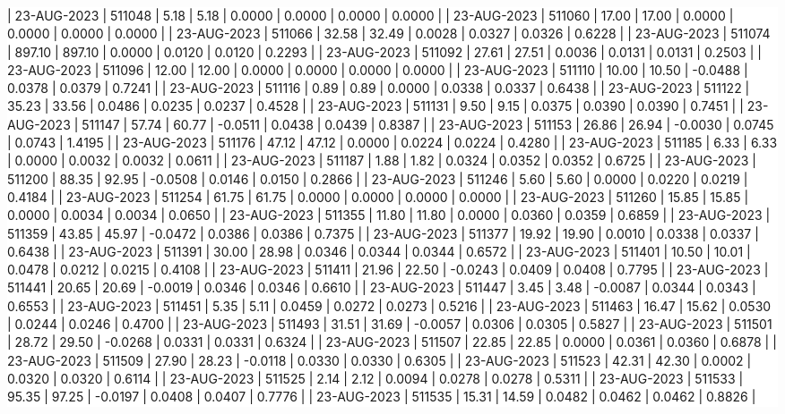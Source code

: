 | 23-AUG-2023 | 511048 | 5.18 | 5.18 | 0.0000 | 0.0000 | 0.0000 | 0.0000 |
| 23-AUG-2023 | 511060 | 17.00 | 17.00 | 0.0000 | 0.0000 | 0.0000 | 0.0000 |
| 23-AUG-2023 | 511066 | 32.58 | 32.49 | 0.0028 | 0.0327 | 0.0326 | 0.6228 |
| 23-AUG-2023 | 511074 | 897.10 | 897.10 | 0.0000 | 0.0120 | 0.0120 | 0.2293 |
| 23-AUG-2023 | 511092 | 27.61 | 27.51 | 0.0036 | 0.0131 | 0.0131 | 0.2503 |
| 23-AUG-2023 | 511096 | 12.00 | 12.00 | 0.0000 | 0.0000 | 0.0000 | 0.0000 |
| 23-AUG-2023 | 511110 | 10.00 | 10.50 | -0.0488 | 0.0378 | 0.0379 | 0.7241 |
| 23-AUG-2023 | 511116 | 0.89 | 0.89 | 0.0000 | 0.0338 | 0.0337 | 0.6438 |
| 23-AUG-2023 | 511122 | 35.23 | 33.56 | 0.0486 | 0.0235 | 0.0237 | 0.4528 |
| 23-AUG-2023 | 511131 | 9.50 | 9.15 | 0.0375 | 0.0390 | 0.0390 | 0.7451 |
| 23-AUG-2023 | 511147 | 57.74 | 60.77 | -0.0511 | 0.0438 | 0.0439 | 0.8387 |
| 23-AUG-2023 | 511153 | 26.86 | 26.94 | -0.0030 | 0.0745 | 0.0743 | 1.4195 |
| 23-AUG-2023 | 511176 | 47.12 | 47.12 | 0.0000 | 0.0224 | 0.0224 | 0.4280 |
| 23-AUG-2023 | 511185 | 6.33 | 6.33 | 0.0000 | 0.0032 | 0.0032 | 0.0611 |
| 23-AUG-2023 | 511187 | 1.88 | 1.82 | 0.0324 | 0.0352 | 0.0352 | 0.6725 |
| 23-AUG-2023 | 511200 | 88.35 | 92.95 | -0.0508 | 0.0146 | 0.0150 | 0.2866 |
| 23-AUG-2023 | 511246 | 5.60 | 5.60 | 0.0000 | 0.0220 | 0.0219 | 0.4184 |
| 23-AUG-2023 | 511254 | 61.75 | 61.75 | 0.0000 | 0.0000 | 0.0000 | 0.0000 |
| 23-AUG-2023 | 511260 | 15.85 | 15.85 | 0.0000 | 0.0034 | 0.0034 | 0.0650 |
| 23-AUG-2023 | 511355 | 11.80 | 11.80 | 0.0000 | 0.0360 | 0.0359 | 0.6859 |
| 23-AUG-2023 | 511359 | 43.85 | 45.97 | -0.0472 | 0.0386 | 0.0386 | 0.7375 |
| 23-AUG-2023 | 511377 | 19.92 | 19.90 | 0.0010 | 0.0338 | 0.0337 | 0.6438 |
| 23-AUG-2023 | 511391 | 30.00 | 28.98 | 0.0346 | 0.0344 | 0.0344 | 0.6572 |
| 23-AUG-2023 | 511401 | 10.50 | 10.01 | 0.0478 | 0.0212 | 0.0215 | 0.4108 |
| 23-AUG-2023 | 511411 | 21.96 | 22.50 | -0.0243 | 0.0409 | 0.0408 | 0.7795 |
| 23-AUG-2023 | 511441 | 20.65 | 20.69 | -0.0019 | 0.0346 | 0.0346 | 0.6610 |
| 23-AUG-2023 | 511447 | 3.45 | 3.48 | -0.0087 | 0.0344 | 0.0343 | 0.6553 |
| 23-AUG-2023 | 511451 | 5.35 | 5.11 | 0.0459 | 0.0272 | 0.0273 | 0.5216 |
| 23-AUG-2023 | 511463 | 16.47 | 15.62 | 0.0530 | 0.0244 | 0.0246 | 0.4700 |
| 23-AUG-2023 | 511493 | 31.51 | 31.69 | -0.0057 | 0.0306 | 0.0305 | 0.5827 |
| 23-AUG-2023 | 511501 | 28.72 | 29.50 | -0.0268 | 0.0331 | 0.0331 | 0.6324 |
| 23-AUG-2023 | 511507 | 22.85 | 22.85 | 0.0000 | 0.0361 | 0.0360 | 0.6878 |
| 23-AUG-2023 | 511509 | 27.90 | 28.23 | -0.0118 | 0.0330 | 0.0330 | 0.6305 |
| 23-AUG-2023 | 511523 | 42.31 | 42.30 | 0.0002 | 0.0320 | 0.0320 | 0.6114 |
| 23-AUG-2023 | 511525 | 2.14 | 2.12 | 0.0094 | 0.0278 | 0.0278 | 0.5311 |
| 23-AUG-2023 | 511533 | 95.35 | 97.25 | -0.0197 | 0.0408 | 0.0407 | 0.7776 |
| 23-AUG-2023 | 511535 | 15.31 | 14.59 | 0.0482 | 0.0462 | 0.0462 | 0.8826 |